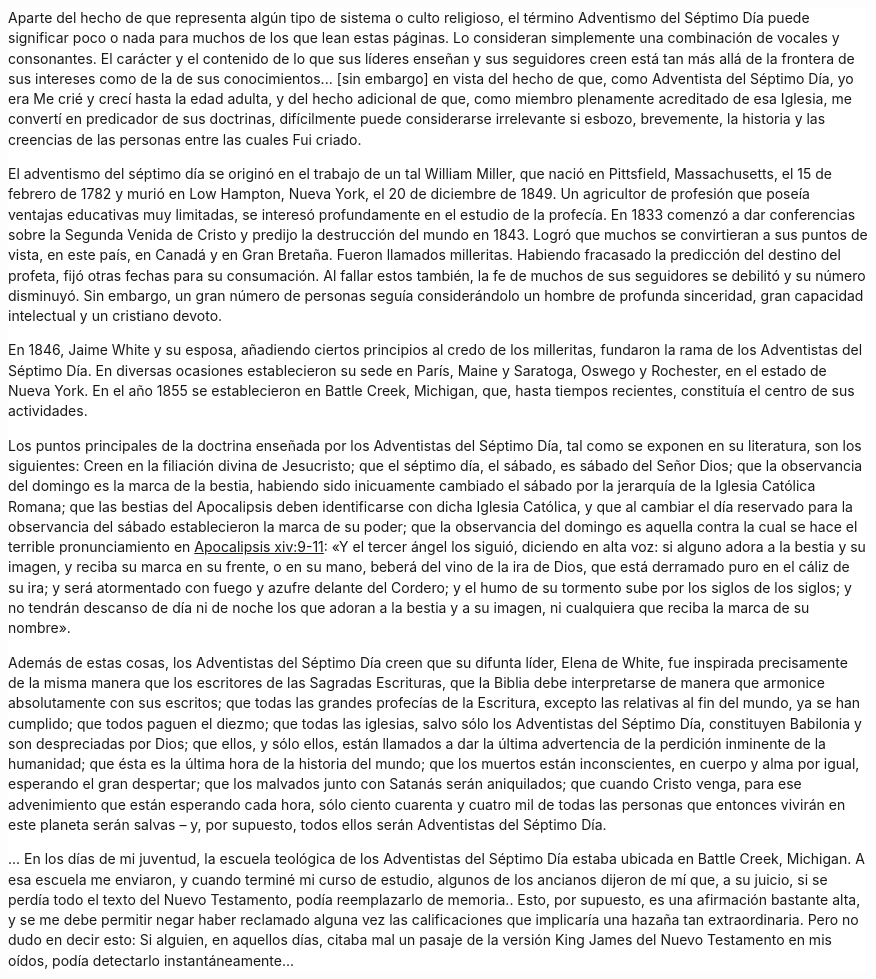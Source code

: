 Aparte del hecho de que representa algún tipo de sistema o culto religioso, el término Adventismo del Séptimo Día puede significar poco o nada para muchos de los que lean estas páginas. Lo consideran simplemente una combinación de vocales y consonantes. El carácter y el contenido de lo que sus líderes enseñan y sus seguidores creen está tan más allá de la frontera de sus intereses como de la de sus conocimientos... [sin embargo] en vista del hecho de que, como Adventista del Séptimo Día, yo era Me crié y crecí hasta la edad adulta, y del hecho adicional de que, como miembro plenamente acreditado de esa Iglesia, me convertí en predicador de sus doctrinas, difícilmente puede considerarse irrelevante si esbozo, brevemente, la historia y las creencias de las personas entre las cuales Fui criado.

El adventismo del séptimo día se originó en el trabajo de un tal William Miller, que nació en Pittsfield, Massachusetts, el 15 de febrero de 1782 y murió en Low Hampton, Nueva York, el 20 de diciembre de 1849. Un agricultor de profesión que poseía ventajas educativas muy limitadas, se interesó profundamente en el estudio de la profecía. En 1833 comenzó a dar conferencias sobre la Segunda Venida de Cristo y predijo la destrucción del mundo en 1843. Logró que muchos se convirtieran a sus puntos de vista, en este país, en Canadá y en Gran Bretaña. Fueron llamados milleritas. Habiendo fracasado la predicción del destino del profeta, fijó otras fechas para su consumación. Al fallar estos también, la fe de muchos de sus seguidores se debilitó y su número disminuyó. Sin embargo, un gran número de personas seguía considerándolo un hombre de profunda sinceridad, gran capacidad intelectual y un cristiano devoto.

En 1846, Jaime White y su esposa, añadiendo ciertos principios al credo de los milleritas, fundaron la rama de los Adventistas del Séptimo Día. En diversas ocasiones establecieron su sede en París, Maine y Saratoga, Oswego y Rochester, en el estado de Nueva York. En el año 1855 se establecieron en Battle Creek, Michigan, que, hasta tiempos recientes, constituía el centro de sus actividades.

Los puntos principales de la doctrina enseñada por los Adventistas del Séptimo Día, tal como se exponen en su literatura, son los siguientes: Creen en la filiación divina de Jesucristo; que el séptimo día, el sábado, es sábado del Señor Dios; que la observancia del domingo es la marca de la bestia, habiendo sido inicuamente cambiado el sábado por la jerarquía de la Iglesia Católica Romana; que las bestias del Apocalipsis deben identificarse con dicha Iglesia Católica, y que al cambiar el día reservado para la observancia del sábado establecieron la marca de su poder; que la observancia del domingo es aquella contra la cual se hace el terrible pronunciamiento en [Apocalipsis xiv:9-11](/es/Bible/Revelation/14#v9): «Y el tercer ángel los siguió, diciendo en alta voz: si alguno adora a la bestia y su imagen, y reciba su marca en su frente, o en su mano, beberá del vino de la ira de Dios, que está derramado puro en el cáliz de su ira; y será atormentado con fuego y azufre delante del Cordero; y el humo de su tormento sube por los siglos de los siglos; y no tendrán descanso de día ni de noche los que adoran a la bestia y a su imagen, ni cualquiera que reciba la marca de su nombre».

Además de estas cosas, los Adventistas del Séptimo Día creen que su difunta líder, Elena de White, fue inspirada precisamente de la misma manera que los escritores de las Sagradas Escrituras, que la Biblia debe interpretarse de manera que armonice absolutamente con sus escritos; que todas las grandes profecías de la Escritura, excepto las relativas al fin del mundo, ya se han cumplido; que todos paguen el diezmo; que todas las iglesias, salvo sólo los Adventistas del Séptimo Día, constituyen Babilonia y son despreciadas por Dios; que ellos, y sólo ellos, están llamados a dar la última advertencia de la perdición inminente de la humanidad; que ésta es la última hora de la historia del mundo; que los muertos están inconscientes, en cuerpo y alma por igual, esperando el gran despertar; que los malvados junto con Satanás serán aniquilados; que cuando Cristo venga, para ese advenimiento que están esperando cada hora, sólo ciento cuarenta y cuatro mil de todas las personas que entonces vivirán en este planeta serán salvas – y, por supuesto, todos ellos serán Adventistas del Séptimo Día.

... En los días de mi juventud, la escuela teológica de los Adventistas del Séptimo Día estaba ubicada en Battle Creek, Michigan. A esa escuela me enviaron, y cuando terminé mi curso de estudio, algunos de los ancianos dijeron de mí que, a su juicio, si se perdía todo el texto del Nuevo Testamento, podía reemplazarlo de memoria.. Esto, por supuesto, es una afirmación bastante alta, y se me debe permitir negar haber reclamado alguna vez las calificaciones que implicaría una hazaña tan extraordinaria. Pero no dudo en decir esto: Si alguien, en aquellos días, citaba mal un pasaje de la versión King James del Nuevo Testamento en mis oídos, podía detectarlo instantáneamente...
